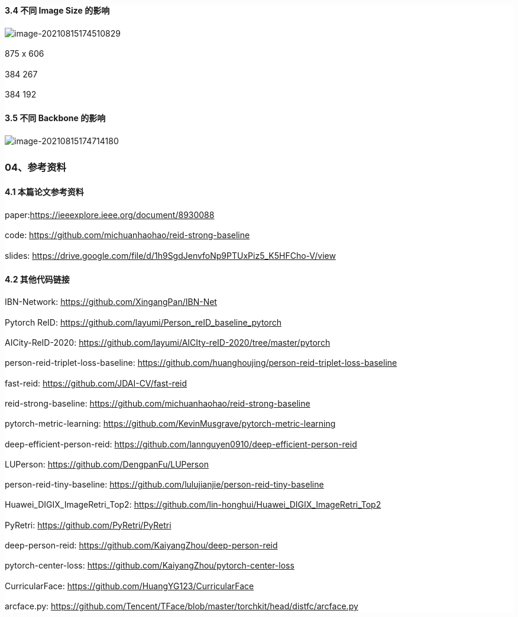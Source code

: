 #### 3.4 不同 Image Size 的影响

![image-20210815174510829](https://muyun-blog-pic.oss-cn-shanghai.aliyuncs.com/picgo/image-20210815174510829.png)

875 x 606

384 267

384 192

#### 3.5 不同 Backbone 的影响

![image-20210815174714180](https://muyun-blog-pic.oss-cn-shanghai.aliyuncs.com/picgo/image-20210815174714180.png)

### 04、参考资料

#### 4.1 本篇论文参考资料

paper:https://ieeexplore.ieee.org/document/8930088

code: https://github.com/michuanhaohao/reid-strong-baseline

slides: https://drive.google.com/file/d/1h9SgdJenvfoNp9PTUxPiz5_K5HFCho-V/view

#### 4.2 其他代码链接

IBN-Network: https://github.com/XingangPan/IBN-Net

Pytorch ReID: https://github.com/layumi/Person_reID_baseline_pytorch

AICity-ReID-2020: https://github.com/layumi/AICIty-reID-2020/tree/master/pytorch

person-reid-triplet-loss-baseline: https://github.com/huanghoujing/person-reid-triplet-loss-baseline

fast-reid: https://github.com/JDAI-CV/fast-reid

reid-strong-baseline: https://github.com/michuanhaohao/reid-strong-baseline



pytorch-metric-learning: https://github.com/KevinMusgrave/pytorch-metric-learning

deep-efficient-person-reid: https://github.com/lannguyen0910/deep-efficient-person-reid

LUPerson: https://github.com/DengpanFu/LUPerson

person-reid-tiny-baseline: https://github.com/lulujianjie/person-reid-tiny-baseline

Huawei_DIGIX_ImageRetri_Top2: https://github.com/lin-honghui/Huawei_DIGIX_ImageRetri_Top2

PyRetri: https://github.com/PyRetri/PyRetri

deep-person-reid: https://github.com/KaiyangZhou/deep-person-reid

pytorch-center-loss: https://github.com/KaiyangZhou/pytorch-center-loss



CurricularFace: https://github.com/HuangYG123/CurricularFace

arcface.py: https://github.com/Tencent/TFace/blob/master/torchkit/head/distfc/arcface.py
